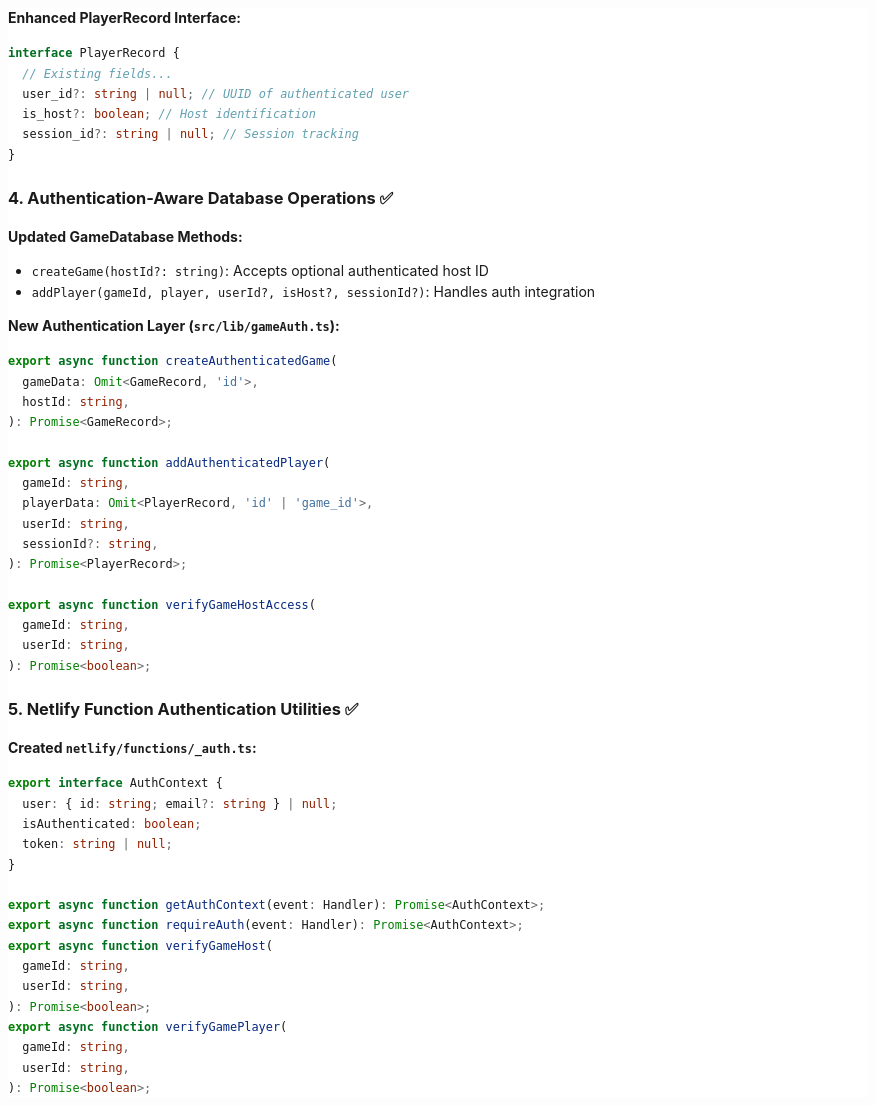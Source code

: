 **Enhanced PlayerRecord Interface:**

```typescript
interface PlayerRecord {
  // Existing fields...
  user_id?: string | null; // UUID of authenticated user
  is_host?: boolean; // Host identification
  session_id?: string | null; // Session tracking
}
```

### 4. Authentication-Aware Database Operations ✅

**Updated GameDatabase Methods:**

- `createGame(hostId?: string)`: Accepts optional authenticated host ID
- `addPlayer(gameId, player, userId?, isHost?, sessionId?)`: Handles auth integration

**New Authentication Layer (`src/lib/gameAuth.ts`):**

```typescript
export async function createAuthenticatedGame(
  gameData: Omit<GameRecord, 'id'>,
  hostId: string,
): Promise<GameRecord>;

export async function addAuthenticatedPlayer(
  gameId: string,
  playerData: Omit<PlayerRecord, 'id' | 'game_id'>,
  userId: string,
  sessionId?: string,
): Promise<PlayerRecord>;

export async function verifyGameHostAccess(
  gameId: string,
  userId: string,
): Promise<boolean>;
```

### 5. Netlify Function Authentication Utilities ✅

**Created `netlify/functions/_auth.ts`:**

```typescript
export interface AuthContext {
  user: { id: string; email?: string } | null;
  isAuthenticated: boolean;
  token: string | null;
}

export async function getAuthContext(event: Handler): Promise<AuthContext>;
export async function requireAuth(event: Handler): Promise<AuthContext>;
export async function verifyGameHost(
  gameId: string,
  userId: string,
): Promise<boolean>;
export async function verifyGamePlayer(
  gameId: string,
  userId: string,
): Promise<boolean>;
```
